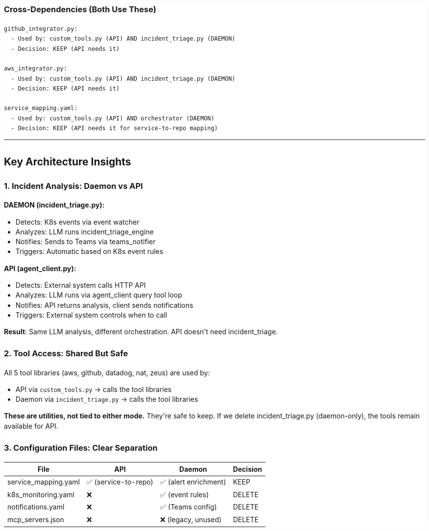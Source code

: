 ### Cross-Dependencies (Both Use These)
```
github_integrator.py:
  - Used by: custom_tools.py (API) AND incident_triage.py (DAEMON)
  - Decision: KEEP (API needs it)

aws_integrator.py:
  - Used by: custom_tools.py (API) AND incident_triage.py (DAEMON)
  - Decision: KEEP (API needs it)

service_mapping.yaml:
  - Used by: custom_tools.py (API) AND orchestrator (DAEMON)
  - Decision: KEEP (API needs it for service-to-repo mapping)
```

---

## Key Architecture Insights

### 1. Incident Analysis: Daemon vs API

**DAEMON (incident_triage.py):**
- Detects: K8s events via event watcher
- Analyzes: LLM runs incident_triage_engine
- Notifies: Sends to Teams via teams_notifier
- Triggers: Automatic based on K8s event rules

**API (agent_client.py):**
- Detects: External system calls HTTP API
- Analyzes: LLM runs via agent_client query tool loop
- Notifies: API returns analysis, client sends notifications
- Triggers: External system controls when to call

**Result**: Same LLM analysis, different orchestration. API doesn't need incident_triage.

### 2. Tool Access: Shared But Safe

All 5 tool libraries (aws, github, datadog, nat, zeus) are used by:
- API via `custom_tools.py` → calls the tool libraries
- Daemon via `incident_triage.py` → calls the tool libraries

**These are utilities, not tied to either mode.** They're safe to keep. If we delete incident_triage.py (daemon-only), the tools remain available for API.

### 3. Configuration Files: Clear Separation

| File | API | Daemon | Decision |
|------|-----|--------|----------|
| service_mapping.yaml | ✅ (service-to-repo) | ✅ (alert enrichment) | KEEP |
| k8s_monitoring.yaml | ❌ | ✅ (event rules) | DELETE |
| notifications.yaml | ❌ | ✅ (Teams config) | DELETE |
| mcp_servers.json | ❌ | ❌ (legacy, unused) | DELETE |
